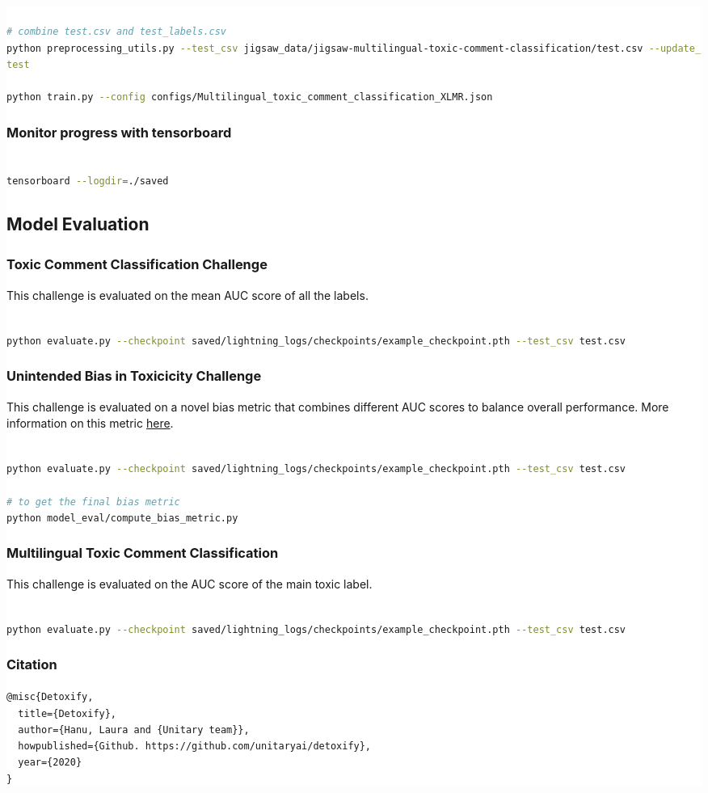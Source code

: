 
```bash

# combine test.csv and test_labels.csv
python preprocessing_utils.py --test_csv jigsaw_data/jigsaw-multilingual-toxic-comment-classification/test.csv --update_test

python train.py --config configs/Multilingual_toxic_comment_classification_XLMR.json

```

### Monitor progress with tensorboard

 ```bash

tensorboard --logdir=./saved

```
## Model Evaluation

### Toxic Comment Classification Challenge

This challenge is evaluated on the mean AUC score of all the labels.

```bash

python evaluate.py --checkpoint saved/lightning_logs/checkpoints/example_checkpoint.pth --test_csv test.csv

```
### Unintended Bias in Toxicicity Challenge

This challenge is evaluated on a novel bias metric that combines different AUC scores to balance overall performance. More information on this metric [here](https://www.kaggle.com/c/jigsaw-unintended-bias-in-toxicity-classification/overview/evaluation).

```bash

python evaluate.py --checkpoint saved/lightning_logs/checkpoints/example_checkpoint.pth --test_csv test.csv

# to get the final bias metric
python model_eval/compute_bias_metric.py

```
### Multilingual Toxic Comment Classification

This challenge is evaluated on the AUC score of the main toxic label.

```bash

python evaluate.py --checkpoint saved/lightning_logs/checkpoints/example_checkpoint.pth --test_csv test.csv

```

### Citation
```
@misc{Detoxify,
  title={Detoxify},
  author={Hanu, Laura and {Unitary team}},
  howpublished={Github. https://github.com/unitaryai/detoxify},
  year={2020}
}
```
